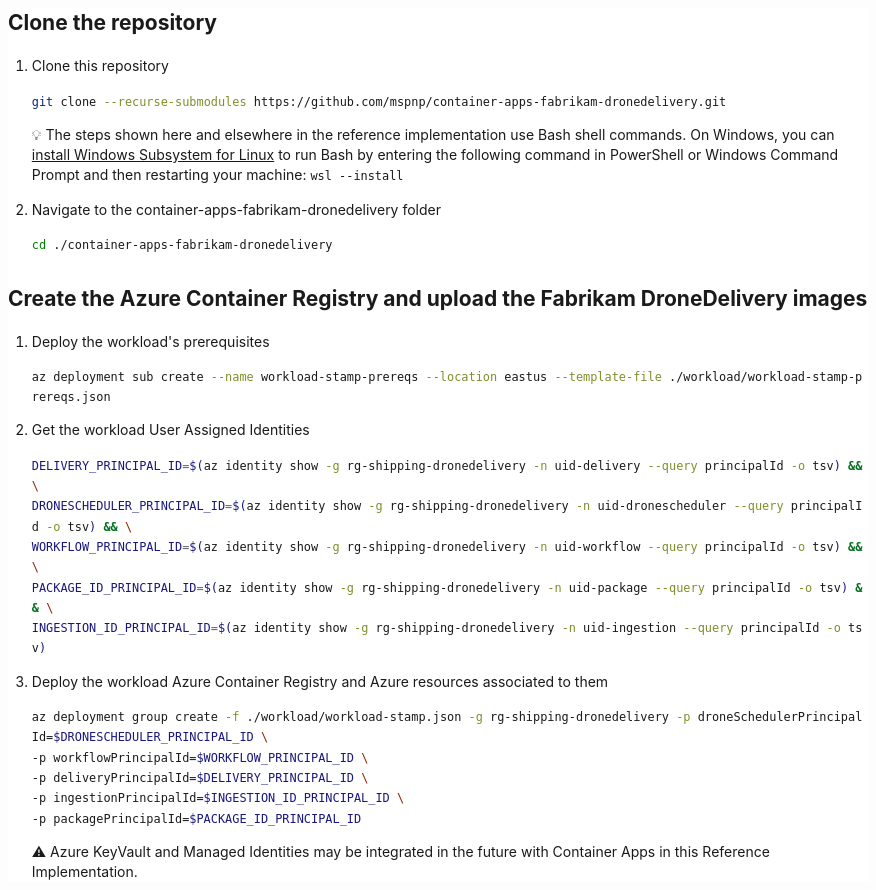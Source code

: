 ## Clone the repository

1. Clone this repository

   ```bash
   git clone --recurse-submodules https://github.com/mspnp/container-apps-fabrikam-dronedelivery.git
   ```

   :bulb: The steps shown here and elsewhere in the reference implementation use Bash shell commands. On Windows, you can [install Windows Subsystem for Linux](https://docs.microsoft.com/windows/wsl/install#install) to run Bash by entering the following command in PowerShell or Windows Command Prompt and then restarting your machine: `wsl --install`

1. Navigate to the container-apps-fabrikam-dronedelivery folder

   ```bash
   cd ./container-apps-fabrikam-dronedelivery
   ```

## Create the Azure Container Registry and upload the Fabrikam DroneDelivery images

1. Deploy the workload's prerequisites

   ```bash
   az deployment sub create --name workload-stamp-prereqs --location eastus --template-file ./workload/workload-stamp-prereqs.json
   ```

1. Get the workload User Assigned Identities

   ```bash
   DELIVERY_PRINCIPAL_ID=$(az identity show -g rg-shipping-dronedelivery -n uid-delivery --query principalId -o tsv) && \
   DRONESCHEDULER_PRINCIPAL_ID=$(az identity show -g rg-shipping-dronedelivery -n uid-dronescheduler --query principalId -o tsv) && \
   WORKFLOW_PRINCIPAL_ID=$(az identity show -g rg-shipping-dronedelivery -n uid-workflow --query principalId -o tsv) && \
   PACKAGE_ID_PRINCIPAL_ID=$(az identity show -g rg-shipping-dronedelivery -n uid-package --query principalId -o tsv) && \
   INGESTION_ID_PRINCIPAL_ID=$(az identity show -g rg-shipping-dronedelivery -n uid-ingestion --query principalId -o tsv)
   ```

1. Deploy the workload Azure Container Registry and Azure resources associated to them

   ```bash
   az deployment group create -f ./workload/workload-stamp.json -g rg-shipping-dronedelivery -p droneSchedulerPrincipalId=$DRONESCHEDULER_PRINCIPAL_ID \
   -p workflowPrincipalId=$WORKFLOW_PRINCIPAL_ID \
   -p deliveryPrincipalId=$DELIVERY_PRINCIPAL_ID \
   -p ingestionPrincipalId=$INGESTION_ID_PRINCIPAL_ID \
   -p packagePrincipalId=$PACKAGE_ID_PRINCIPAL_ID
   ```

   :warning: Azure KeyVault and Managed Identities may be integrated in the future with Container Apps in this Reference Implementation.
